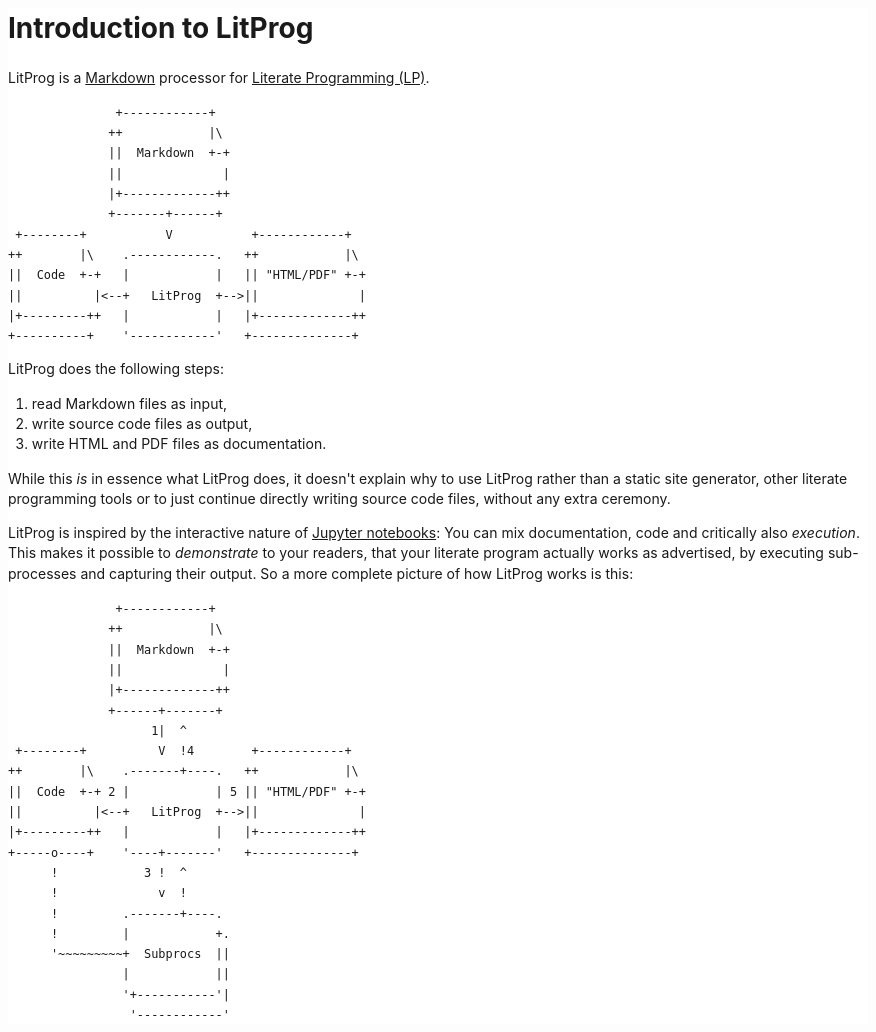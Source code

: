# Introduction to LitProg

LitProg is a [Markdown][href_wiki_markdown] processor for [Literate Programming (LP)][href_wiki_litprog].

[href_wiki_markdown]: https://en.wikipedia.org/wiki/Markdown

[href_wiki_litprog]: https://en.wikipedia.org/wiki/Literate_programming


```bob
               +------------+
              ++            |\
              ||  Markdown  +-+
              ||              |
              |+-------------++
              +-------+------+
 +--------+           V           +------------+
++        |\    .------------.   ++            |\
||  Code  +-+   |            |   || "HTML/PDF" +-+
||          |<--+   LitProg  +-->||              |
|+---------++   |            |   |+-------------++
+----------+    '------------'   +--------------+
```

LitProg does the following steps:

 1. read Markdown files as input,
 2. write source code files as output,
 3. write HTML and PDF files as documentation.

While this *is* in essence what LitProg does, it doesn't explain why to use LitProg rather than a static site generator, other literate programming tools or to just continue directly writing source code files, without any extra ceremony.

LitProg is inspired by the interactive nature of [Jupyter notebooks][href_jupyter]: You can mix documentation, code and critically also *execution*. This makes it possible to *demonstrate* to your readers, that your literate program actually works as advertised, by executing sub-processes and capturing their output. So a more complete picture of how LitProg works is this:

[href_jupyter]: https://jupyter.org/


```bob
               +------------+
              ++            |\
              ||  Markdown  +-+
              ||              |
              |+-------------++
              +------+-------+
                    1|  ^
 +--------+          V  !4        +------------+
++        |\    .-------+----.   ++            |\
||  Code  +-+ 2 |            | 5 || "HTML/PDF" +-+
||          |<--+   LitProg  +-->||              |
|+---------++   |            |   |+-------------++
+-----o----+    '----+-------'   +--------------+
      !            3 !  ^
      !              v  !
      !         .-------+----.
      !         |            +.
      '~~~~~~~~~+  Subprocs  ||
                |            ||
                '+-----------'|
                 '------------'
```


[href_wiki_naur]: https://en.wikipedia.org/wiki/Peter_Naur
[href_naur_patb]: https://pages.cs.wisc.edu/~remzi/Naur.pdf
[href_green_vs_brown]: https://earthly.dev/blog/brown-green-language/
[href_wiki_ci]: https://en.wikipedia.org/wiki/Continuous_integration
[href_wiki_fib]: https://en.wikipedia.org/wiki/Fibonacci_number
[href_katex]: https://katex.org/
[href_katex_docs]: https://katex.org/docs/supported.html
[^fnote_avoid_positional_refs]: When referencing code blocks or images in your prose, avoid phrases that only work for a particular document layout. Phrases like "the above image" or "the code block below" may be confusing if the reader is viewing a printed version of your program and the image or code block is on a different page, causing "the image below" to in fact be on the next page, positionally above the paragraph with a reference to it as "below". Instead, prefer to use words such as "following" or "previous" that work regardless of document layout. Even better are named references, which will continue to be correct, even if a paragraph or image is later reordered.
[^fnote_avoid_numbers]: Chapter and section numbers can change when the structure of a project changes. Chapters can be reordered, new sections can be inserted, so any phrases such as "see chapter 3 section 2 for further details" will become invalid, or worse, point to something other than originally intended. TODO: stable links using names.
[^fnote_whitespace_in_directives]: Leading and trailing whitespace is stripped from directives. If you don't want this to happen, the value of a directive can be surrounded with `'` quotes or `"` double quotes.
[href_ziglang]: https://ziglang.org
[href_wiki_std_streams]: https://en.wikipedia.org/wiki/Standard_streams
[href_wiki_exit_status]: https://en.wikipedia.org/wiki/Exit_status
[^fnote_max_hedging]: Any "proof" of correctness is only as good as the assertions made by the programmer. Hopefully the accessibility of LitProg programs to more readers, means that programmers will feel it more worthwhile make the effort to demonstrate the correctness of their programs.
[^fnote_circular_deps]: Circular dependencies are detected and `litprog build` will fail if any are found.